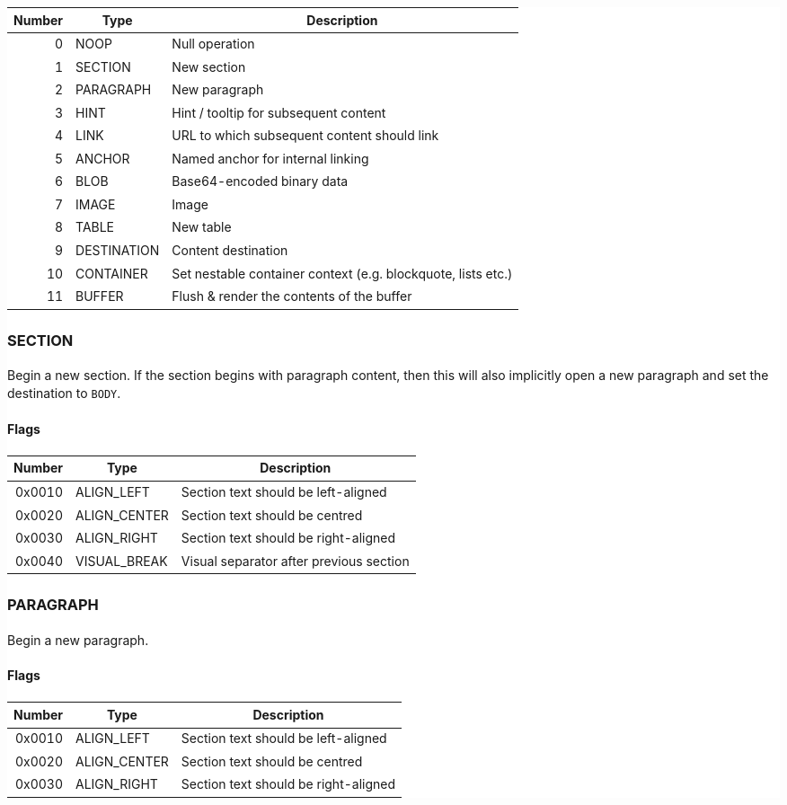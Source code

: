 | Number | Type        | Description                                                  |
| -----: | ----------- | ------------------------------------------------------------ |
|      0 | NOOP        | Null operation                                               |
|      1 | SECTION     | New section                                                  |
|      2 | PARAGRAPH   | New paragraph                                                |
|      3 | HINT        | Hint / tooltip for subsequent content                        |
|      4 | LINK        | URL to which subsequent content should link                  |
|      5 | ANCHOR      | Named anchor for internal linking                            |
|      6 | BLOB        | Base64-encoded binary data                                   |
|      7 | IMAGE       | Image                                                        |
|      8 | TABLE       | New table                                                    |
|      9 | DESTINATION | Content destination                                          |
|     10 | CONTAINER   | Set nestable container context (e.g. blockquote, lists etc.) |
|     11 | BUFFER      | Flush & render the contents of the buffer                    |

### SECTION

Begin a new section. If the section begins with paragraph content, then this
will also implicitly open a new paragraph and set the destination to `BODY`.

#### Flags
| Number | Type         | Description                             |
| -----: | ------------ | --------------------------------------- |
| 0x0010 | ALIGN_LEFT   | Section text should be left-aligned     |
| 0x0020 | ALIGN_CENTER | Section text should be centred          |
| 0x0030 | ALIGN_RIGHT  | Section text should be right-aligned    |
| 0x0040 | VISUAL_BREAK | Visual separator after previous section |

### PARAGRAPH

Begin a new paragraph.

#### Flags
| Number | Type         | Description                             |
| -----: | ------------ | --------------------------------------- |
| 0x0010 | ALIGN_LEFT   | Section text should be left-aligned     |
| 0x0020 | ALIGN_CENTER | Section text should be centred          |
| 0x0030 | ALIGN_RIGHT  | Section text should be right-aligned    |
